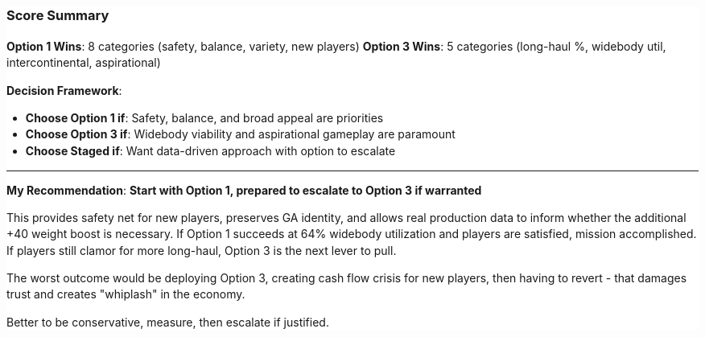 ### Score Summary

**Option 1 Wins**: 8 categories (safety, balance, variety, new players)
**Option 3 Wins**: 5 categories (long-haul %, widebody util, intercontinental, aspirational)

**Decision Framework**:
- **Choose Option 1 if**: Safety, balance, and broad appeal are priorities
- **Choose Option 3 if**: Widebody viability and aspirational gameplay are paramount
- **Choose Staged if**: Want data-driven approach with option to escalate

---

**My Recommendation**: **Start with Option 1, prepared to escalate to Option 3 if warranted**

This provides safety net for new players, preserves GA identity, and allows real production data to inform whether the additional +40 weight boost is necessary. If Option 1 succeeds at 64% widebody utilization and players are satisfied, mission accomplished. If players still clamor for more long-haul, Option 3 is the next lever to pull.

The worst outcome would be deploying Option 3, creating cash flow crisis for new players, then having to revert - that damages trust and creates "whiplash" in the economy.

Better to be conservative, measure, then escalate if justified.
